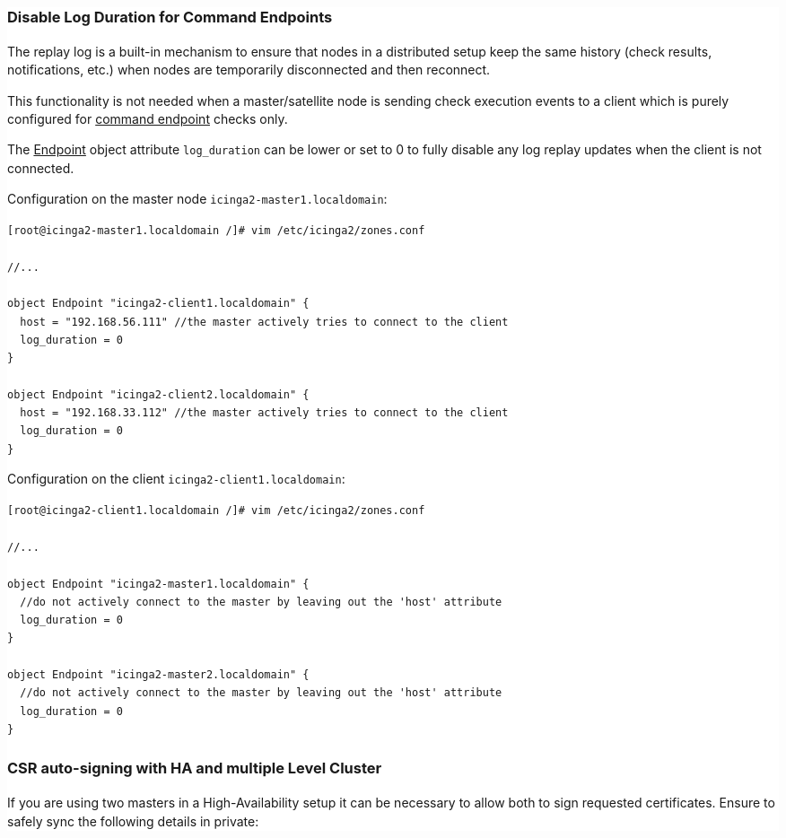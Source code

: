 
### <a id="distributed-monitoring-advanced-hints-command-endpoint-log-duration"></a> Disable Log Duration for Command Endpoints

The replay log is a built-in mechanism to ensure that nodes in a distributed setup
keep the same history (check results, notifications, etc.) when nodes are temporarily
disconnected and then reconnect.

This functionality is not needed when a master/satellite node is sending check
execution events to a client which is purely configured for [command endpoint](distributed-monitoring-top-down-command-endpoint)
checks only.

The [Endpoint](9-object-types.md#objecttype-endpoint) object attribute `log_duration` can
be lower or set to 0 to fully disable any log replay updates when the
client is not connected.

Configuration on the master node `icinga2-master1.localdomain`:

    [root@icinga2-master1.localdomain /]# vim /etc/icinga2/zones.conf

    //...

    object Endpoint "icinga2-client1.localdomain" {
      host = "192.168.56.111" //the master actively tries to connect to the client
      log_duration = 0
    }

    object Endpoint "icinga2-client2.localdomain" {
      host = "192.168.33.112" //the master actively tries to connect to the client
      log_duration = 0
    }

Configuration on the client `icinga2-client1.localdomain`:

    [root@icinga2-client1.localdomain /]# vim /etc/icinga2/zones.conf

    //...

    object Endpoint "icinga2-master1.localdomain" {
      //do not actively connect to the master by leaving out the 'host' attribute
      log_duration = 0
    }

    object Endpoint "icinga2-master2.localdomain" {
      //do not actively connect to the master by leaving out the 'host' attribute
      log_duration = 0
    }

### <a id="distributed-monitoring-advanced-hints-csr-autosigning-ha-satellites"></a> CSR auto-signing with HA and multiple Level Cluster

If you are using two masters in a High-Availability setup it can be necessary
to allow both to sign requested certificates. Ensure to safely sync the following
details in private:
